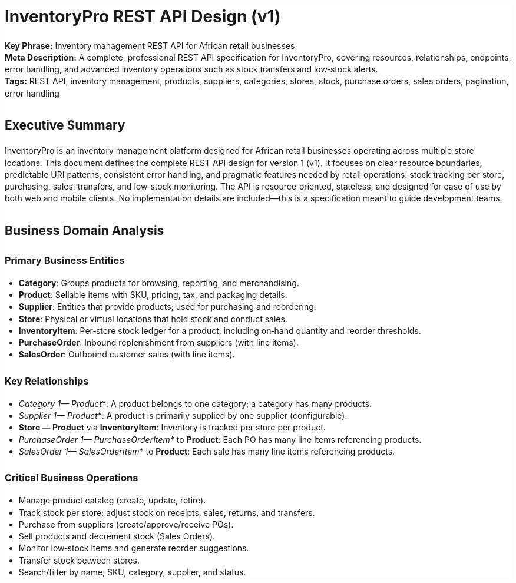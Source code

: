 
# InventoryPro REST API Design (v1)

**Key Phrase:** Inventory management REST API for African retail businesses  
**Meta Description:** A complete, professional REST API specification for InventoryPro, covering resources, relationships, endpoints, error handling, and advanced inventory operations such as stock transfers and low‑stock alerts.  
**Tags:** REST API, inventory management, products, suppliers, categories, stores, stock, purchase orders, sales orders, pagination, error handling



## Executive Summary

InventoryPro is an inventory management platform designed for African retail businesses operating across multiple store locations. This document defines the complete REST API design for version 1 (v1). It focuses on clear resource boundaries, predictable URI patterns, consistent error handling, and pragmatic features needed by retail operations: stock tracking per store, purchasing, sales, transfers, and low‑stock monitoring. The API is resource‑oriented, stateless, and designed for ease of use by both web and mobile clients. No implementation details are included—this is a specification meant to guide development teams.


## Business Domain Analysis

### Primary Business Entities
- **Category**: Groups products for browsing, reporting, and merchandising.
- **Product**: Sellable items with SKU, pricing, tax, and packaging details.
- **Supplier**: Entities that provide products; used for purchasing and reordering.
- **Store**: Physical or virtual locations that hold stock and conduct sales.
- **InventoryItem**: Per‑store stock ledger for a product, including on‑hand quantity and reorder thresholds.
- **PurchaseOrder**: Inbound replenishment from suppliers (with line items).
- **SalesOrder**: Outbound customer sales (with line items).
  

### Key Relationships
- **Category 1—* Product**: A product belongs to one category; a category has many products.
- **Supplier 1—* Product**: A product is primarily supplied by one supplier (configurable).
- **Store *—* Product** via **InventoryItem**: Inventory is tracked per store per product.
- **PurchaseOrder 1—* PurchaseOrderItem** to **Product**: Each PO has many line items referencing products.
- **SalesOrder 1—* SalesOrderItem** to **Product**: Each sale has many line items referencing products.

### Critical Business Operations
- Manage product catalog (create, update, retire).
- Track stock per store; adjust stock on receipts, sales, returns, and transfers.
- Purchase from suppliers (create/approve/receive POs).
- Sell products and decrement stock (Sales Orders).
- Monitor low‑stock items and generate reorder suggestions.
- Transfer stock between stores.
- Search/filter by name, SKU, category, supplier, and status.
